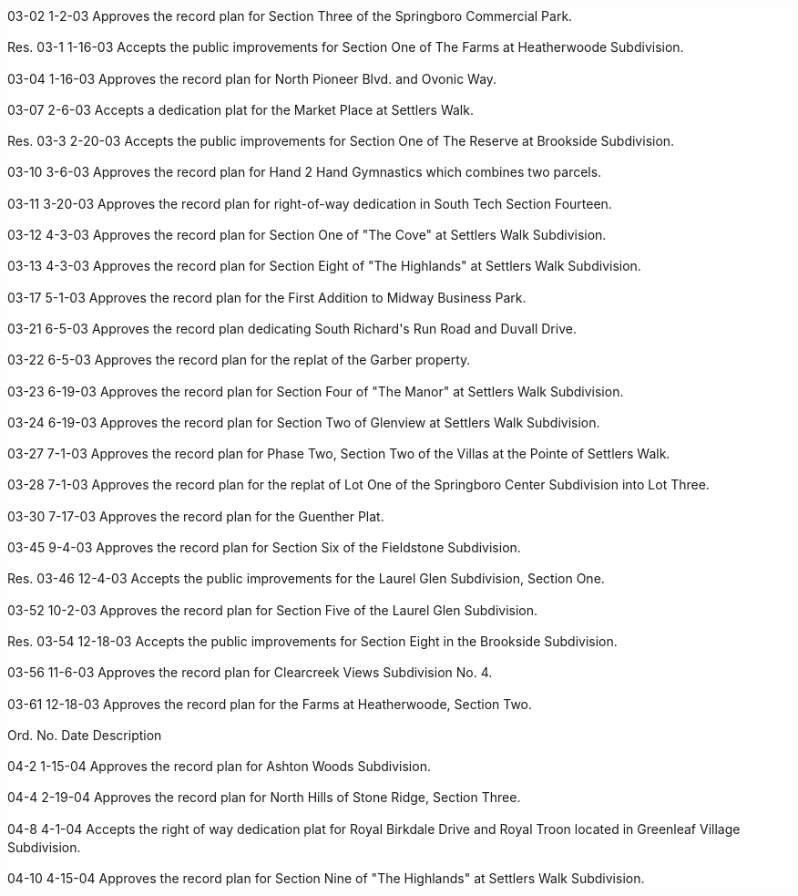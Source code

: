 03-02 1-2-03 Approves the record plan for Section Three of the Springboro Commercial Park.

Res. 03-1 1-16-03 Accepts the public improvements for Section One of The Farms at Heatherwoode Subdivision.

03-04 1-16-03 Approves the record plan for North Pioneer Blvd. and Ovonic Way.

03-07 2-6-03 Accepts a dedication plat for the Market Place at Settlers Walk.

Res. 03-3 2-20-03 Accepts the public improvements for Section One of The Reserve at Brookside Subdivision.

03-10 3-6-03 Approves the record plan for Hand 2 Hand Gymnastics which combines two parcels.

03-11 3-20-03 Approves the record plan for right-of-way dedication in South Tech Section Fourteen.

03-12 4-3-03 Approves the record plan for Section One of "The Cove" at Settlers Walk Subdivision.

03-13 4-3-03 Approves the record plan for Section Eight of "The Highlands" at Settlers Walk Subdivision.

03-17 5-1-03 Approves the record plan for the First Addition to Midway Business Park.

03-21 6-5-03 Approves the record plan dedicating South Richard's Run Road and Duvall Drive.

03-22 6-5-03 Approves the record plan for the replat of the Garber property.

03-23 6-19-03 Approves the record plan for Section Four of "The Manor" at Settlers Walk Subdivision.

03-24 6-19-03 Approves the record plan for Section Two of Glenview at Settlers Walk Subdivision.

03-27 7-1-03 Approves the record plan for Phase Two, Section Two of the Villas at the Pointe of Settlers Walk.

03-28 7-1-03 Approves the record plan for the replat of Lot One of the Springboro Center Subdivision into Lot Three.

03-30 7-17-03 Approves the record plan for the Guenther Plat.

03-45 9-4-03 Approves the record plan for Section Six of the Fieldstone Subdivision.

Res. 03-46 12-4-03 Accepts the public improvements for the Laurel Glen Subdivision, Section One.

03-52 10-2-03 Approves the record plan for Section Five of the Laurel Glen Subdivision.

Res. 03-54 12-18-03 Accepts the public improvements for Section Eight in the Brookside Subdivision.

03-56 11-6-03 Approves the record plan for Clearcreek Views Subdivision No. 4.

03-61 12-18-03 Approves the record plan for the Farms at Heatherwoode, Section Two.

Ord. No. Date  Description

04-2 1-15-04 Approves the record plan for Ashton Woods Subdivision.

04-4 2-19-04 Approves the record plan for North Hills of Stone Ridge, Section Three.

04-8 4-1-04 Accepts the right of way dedication plat for Royal Birkdale Drive and Royal Troon located in Greenleaf Village Subdivision.

04-10 4-15-04 Approves the record plan for Section Nine of "The Highlands" at Settlers Walk Subdivision.
